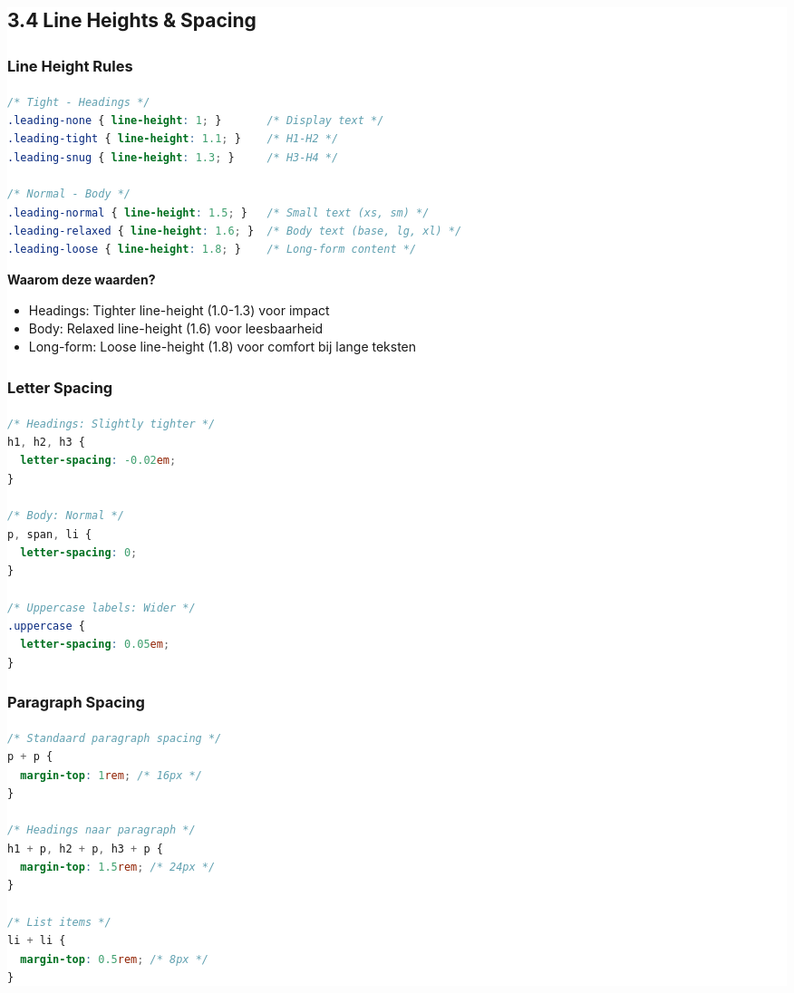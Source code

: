 ## 3.4 Line Heights & Spacing

### Line Height Rules

```css
/* Tight - Headings */
.leading-none { line-height: 1; }       /* Display text */
.leading-tight { line-height: 1.1; }    /* H1-H2 */
.leading-snug { line-height: 1.3; }     /* H3-H4 */

/* Normal - Body */
.leading-normal { line-height: 1.5; }   /* Small text (xs, sm) */
.leading-relaxed { line-height: 1.6; }  /* Body text (base, lg, xl) */
.leading-loose { line-height: 1.8; }    /* Long-form content */
```

**Waarom deze waarden?**
- Headings: Tighter line-height (1.0-1.3) voor impact
- Body: Relaxed line-height (1.6) voor leesbaarheid
- Long-form: Loose line-height (1.8) voor comfort bij lange teksten

### Letter Spacing

```css
/* Headings: Slightly tighter */
h1, h2, h3 {
  letter-spacing: -0.02em;
}

/* Body: Normal */
p, span, li {
  letter-spacing: 0;
}

/* Uppercase labels: Wider */
.uppercase {
  letter-spacing: 0.05em;
}
```

### Paragraph Spacing

```css
/* Standaard paragraph spacing */
p + p {
  margin-top: 1rem; /* 16px */
}

/* Headings naar paragraph */
h1 + p, h2 + p, h3 + p {
  margin-top: 1.5rem; /* 24px */
}

/* List items */
li + li {
  margin-top: 0.5rem; /* 8px */
}
```
